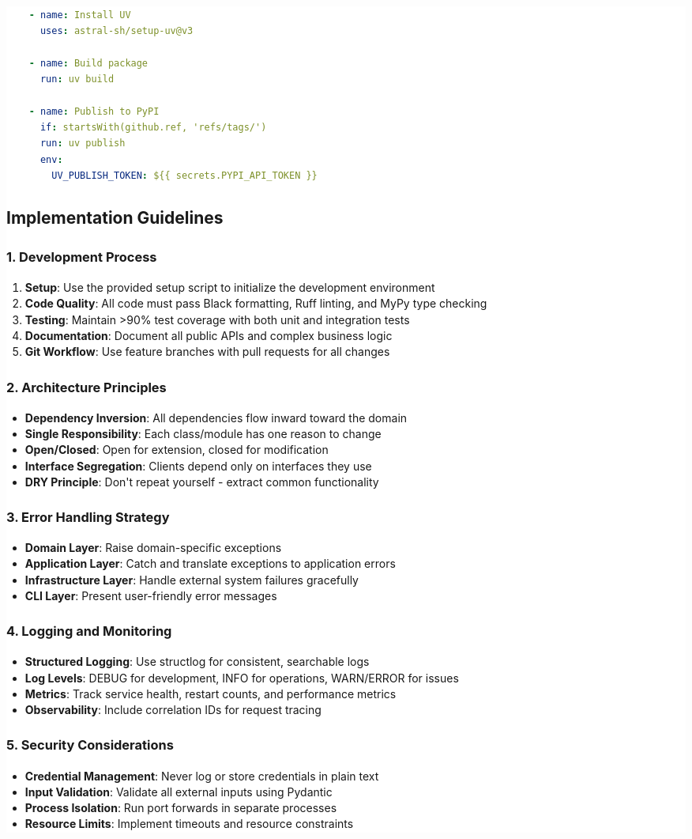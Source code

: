 ```yaml
    - name: Install UV
      uses: astral-sh/setup-uv@v3
    
    - name: Build package
      run: uv build
    
    - name: Publish to PyPI
      if: startsWith(github.ref, 'refs/tags/')
      run: uv publish
      env:
        UV_PUBLISH_TOKEN: ${{ secrets.PYPI_API_TOKEN }}
```

## Implementation Guidelines

### 1. Development Process

1. **Setup**: Use the provided setup script to initialize the development environment
2. **Code Quality**: All code must pass Black formatting, Ruff linting, and MyPy type checking
3. **Testing**: Maintain >90% test coverage with both unit and integration tests
4. **Documentation**: Document all public APIs and complex business logic
5. **Git Workflow**: Use feature branches with pull requests for all changes

### 2. Architecture Principles

- **Dependency Inversion**: All dependencies flow inward toward the domain
- **Single Responsibility**: Each class/module has one reason to change
- **Open/Closed**: Open for extension, closed for modification
- **Interface Segregation**: Clients depend only on interfaces they use
- **DRY Principle**: Don't repeat yourself - extract common functionality

### 3. Error Handling Strategy

- **Domain Layer**: Raise domain-specific exceptions
- **Application Layer**: Catch and translate exceptions to application errors
- **Infrastructure Layer**: Handle external system failures gracefully
- **CLI Layer**: Present user-friendly error messages

### 4. Logging and Monitoring

- **Structured Logging**: Use structlog for consistent, searchable logs
- **Log Levels**: DEBUG for development, INFO for operations, WARN/ERROR for issues
- **Metrics**: Track service health, restart counts, and performance metrics
- **Observability**: Include correlation IDs for request tracing

### 5. Security Considerations

- **Credential Management**: Never log or store credentials in plain text
- **Input Validation**: Validate all external inputs using Pydantic
- **Process Isolation**: Run port forwards in separate processes
- **Resource Limits**: Implement timeouts and resource constraints

